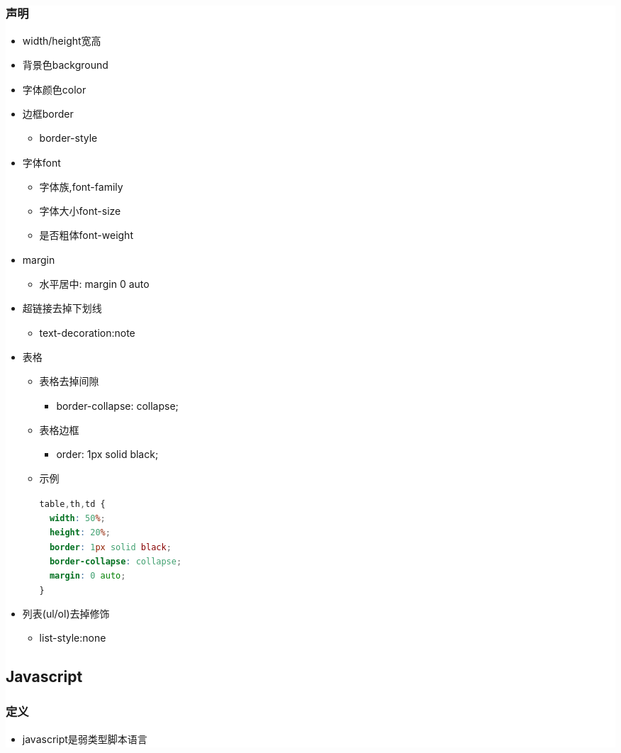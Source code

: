 ### 声明

- width/height宽高

- 背景色background

- 字体颜色color

- 边框border

	- border-style

- 字体font

	- 字体族,font-family

	- 字体大小font-size

	- 是否粗体font-weight

- margin

	- 水平居中: margin 0 auto

- 超链接去掉下划线

	- text-decoration:note

- 表格

  - 表格去掉间隙

  	- border-collapse: collapse;

  - 表格边框

  	- order: 1px solid black;

  - 示例

    ```css
    table,th,td {
      width: 50%;
      height: 20%;
      border: 1px solid black;
      border-collapse: collapse;
      margin: 0 auto;
    }
    ```

- 列表(ul/ol)去掉修饰

	- list-style:none

## Javascript

### 定义

- javascript是弱类型脚本语言
